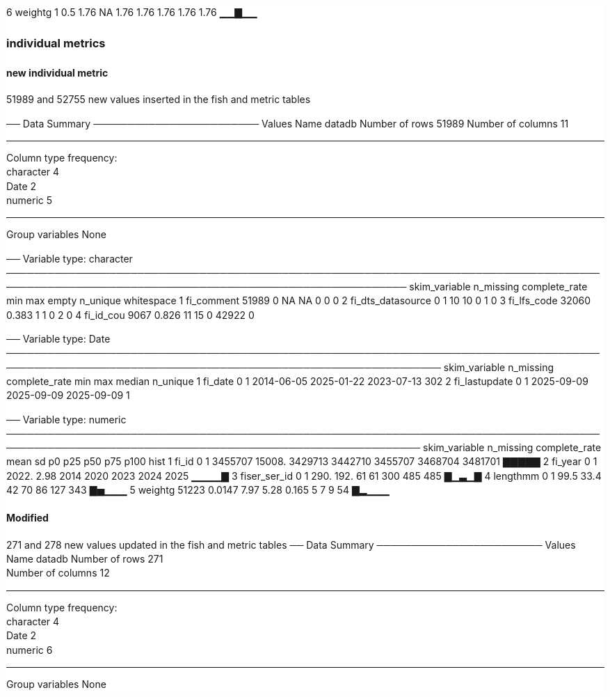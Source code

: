 6 weightg               1           0.5    1.76   NA       1.76    1.76    1.76    1.76    1.76 ▁▁▇▁▁

### individual metrics
#### new individual metric

51989 and 52755 new values inserted in the fish and metric tables

── Data Summary ────────────────────────
                           Values
Name                       datadb
Number of rows             51989 
Number of columns          11    
_______________________          
Column type frequency:           
  character                4     
  Date                     2     
  numeric                  5     
________________________         
Group variables            None  

── Variable type: character ────────────────────────────────────────────────────────────────────────────────────────────────────────────────────────────────────────────────
  skim_variable     n_missing complete_rate min max empty n_unique whitespace
1 fi_comment            51989         0      NA  NA     0        0          0
2 fi_dts_datasource         0         1      10  10     0        1          0
3 fi_lfs_code           32060         0.383   1   1     0        2          0
4 fi_id_cou              9067         0.826  11  15     0    42922          0

── Variable type: Date ─────────────────────────────────────────────────────────────────────────────────────────────────────────────────────────────────────────────────────
  skim_variable n_missing complete_rate min        max        median     n_unique
1 fi_date               0             1 2014-06-05 2025-01-22 2023-07-13      302
2 fi_lastupdate         0             1 2025-09-09 2025-09-09 2025-09-09        1

── Variable type: numeric ──────────────────────────────────────────────────────────────────────────────────────────────────────────────────────────────────────────────────
  skim_variable n_missing complete_rate       mean       sd          p0     p25     p50     p75    p100 hist 
1 fi_id                 0        1      3455707    15008.   3429713     3442710 3455707 3468704 3481701 ▇▇▇▇▇
2 fi_year               0        1         2022.       2.98    2014        2020    2023    2024    2025 ▁▁▁▁▇
3 fiser_ser_id          0        1          290.     192.        61          61     300     485     485 ▇▁▃▁▇
4 lengthmm              0        1           99.5     33.4       42          70      86     127     343 ▇▅▁▁▁
5 weightg           51223        0.0147       7.97     5.28       0.165       5       7       9      54 ▇▂▁▁▁

#### Modified 

271 and 278 new values updated in the fish and metric tables
── Data Summary ────────────────────────
                           Values
Name                       datadb
Number of rows             271   
Number of columns          12    
_______________________          
Column type frequency:           
  character                4     
  Date                     2     
  numeric                  6     
________________________         
Group variables            None  